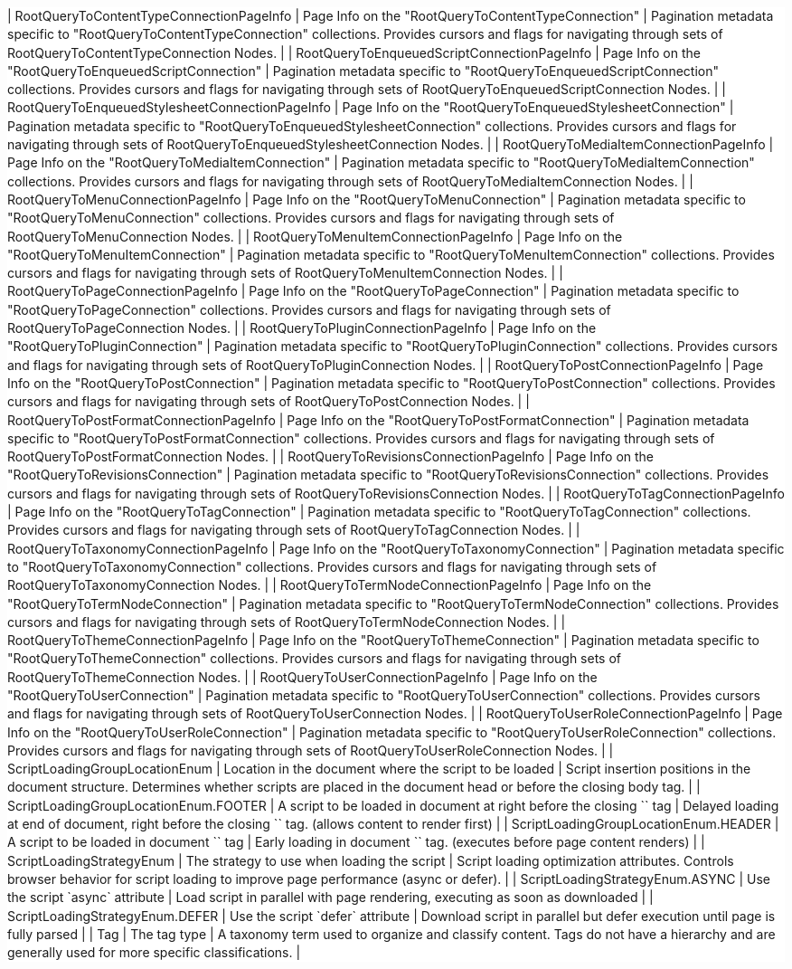 | RootQueryToContentTypeConnectionPageInfo | Page Info on the "RootQueryToContentTypeConnection" | Pagination metadata specific to "RootQueryToContentTypeConnection" collections. Provides cursors and flags for navigating through sets of RootQueryToContentTypeConnection Nodes. |
| RootQueryToEnqueuedScriptConnectionPageInfo | Page Info on the "RootQueryToEnqueuedScriptConnection" | Pagination metadata specific to "RootQueryToEnqueuedScriptConnection" collections. Provides cursors and flags for navigating through sets of RootQueryToEnqueuedScriptConnection Nodes. |
| RootQueryToEnqueuedStylesheetConnectionPageInfo | Page Info on the "RootQueryToEnqueuedStylesheetConnection" | Pagination metadata specific to "RootQueryToEnqueuedStylesheetConnection" collections. Provides cursors and flags for navigating through sets of RootQueryToEnqueuedStylesheetConnection Nodes. |
| RootQueryToMediaItemConnectionPageInfo | Page Info on the "RootQueryToMediaItemConnection" | Pagination metadata specific to "RootQueryToMediaItemConnection" collections. Provides cursors and flags for navigating through sets of RootQueryToMediaItemConnection Nodes. |
| RootQueryToMenuConnectionPageInfo | Page Info on the "RootQueryToMenuConnection" | Pagination metadata specific to "RootQueryToMenuConnection" collections. Provides cursors and flags for navigating through sets of RootQueryToMenuConnection Nodes. |
| RootQueryToMenuItemConnectionPageInfo | Page Info on the "RootQueryToMenuItemConnection" | Pagination metadata specific to "RootQueryToMenuItemConnection" collections. Provides cursors and flags for navigating through sets of RootQueryToMenuItemConnection Nodes. |
| RootQueryToPageConnectionPageInfo | Page Info on the "RootQueryToPageConnection" | Pagination metadata specific to "RootQueryToPageConnection" collections. Provides cursors and flags for navigating through sets of RootQueryToPageConnection Nodes. |
| RootQueryToPluginConnectionPageInfo | Page Info on the "RootQueryToPluginConnection" | Pagination metadata specific to "RootQueryToPluginConnection" collections. Provides cursors and flags for navigating through sets of RootQueryToPluginConnection Nodes. |
| RootQueryToPostConnectionPageInfo | Page Info on the "RootQueryToPostConnection" | Pagination metadata specific to "RootQueryToPostConnection" collections. Provides cursors and flags for navigating through sets of RootQueryToPostConnection Nodes. |
| RootQueryToPostFormatConnectionPageInfo | Page Info on the "RootQueryToPostFormatConnection" | Pagination metadata specific to "RootQueryToPostFormatConnection" collections. Provides cursors and flags for navigating through sets of RootQueryToPostFormatConnection Nodes. |
| RootQueryToRevisionsConnectionPageInfo | Page Info on the "RootQueryToRevisionsConnection" | Pagination metadata specific to "RootQueryToRevisionsConnection" collections. Provides cursors and flags for navigating through sets of RootQueryToRevisionsConnection Nodes. |
| RootQueryToTagConnectionPageInfo | Page Info on the "RootQueryToTagConnection" | Pagination metadata specific to "RootQueryToTagConnection" collections. Provides cursors and flags for navigating through sets of RootQueryToTagConnection Nodes. |
| RootQueryToTaxonomyConnectionPageInfo | Page Info on the "RootQueryToTaxonomyConnection" | Pagination metadata specific to "RootQueryToTaxonomyConnection" collections. Provides cursors and flags for navigating through sets of RootQueryToTaxonomyConnection Nodes. |
| RootQueryToTermNodeConnectionPageInfo | Page Info on the "RootQueryToTermNodeConnection" | Pagination metadata specific to "RootQueryToTermNodeConnection" collections. Provides cursors and flags for navigating through sets of RootQueryToTermNodeConnection Nodes. |
| RootQueryToThemeConnectionPageInfo | Page Info on the "RootQueryToThemeConnection" | Pagination metadata specific to "RootQueryToThemeConnection" collections. Provides cursors and flags for navigating through sets of RootQueryToThemeConnection Nodes. |
| RootQueryToUserConnectionPageInfo | Page Info on the "RootQueryToUserConnection" | Pagination metadata specific to "RootQueryToUserConnection" collections. Provides cursors and flags for navigating through sets of RootQueryToUserConnection Nodes. |
| RootQueryToUserRoleConnectionPageInfo | Page Info on the "RootQueryToUserRoleConnection" | Pagination metadata specific to "RootQueryToUserRoleConnection" collections. Provides cursors and flags for navigating through sets of RootQueryToUserRoleConnection Nodes. |
| ScriptLoadingGroupLocationEnum | Location in the document where the script to be loaded | Script insertion positions in the document structure. Determines whether scripts are placed in the document head or before the closing body tag. |
| ScriptLoadingGroupLocationEnum.FOOTER | A script to be loaded in document at right before the closing \`<body>\` tag | Delayed loading at end of document, right before the closing \`<body>\` tag. (allows content to render first) |
| ScriptLoadingGroupLocationEnum.HEADER | A script to be loaded in document \`<head>\` tag | Early loading in document \`<head>\` tag. (executes before page content renders) |
| ScriptLoadingStrategyEnum | The strategy to use when loading the script | Script loading optimization attributes. Controls browser behavior for script loading to improve page performance (async or defer). |
| ScriptLoadingStrategyEnum.ASYNC | Use the script \`async\` attribute | Load script in parallel with page rendering, executing as soon as downloaded |
| ScriptLoadingStrategyEnum.DEFER | Use the script \`defer\` attribute | Download script in parallel but defer execution until page is fully parsed |
| Tag | The tag type | A taxonomy term used to organize and classify content. Tags do not have a hierarchy and are generally used for more specific classifications. |